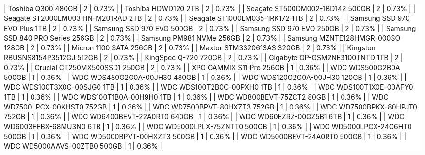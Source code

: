 | Toshiba Q300 480GB                 | 2         | 0.73%   |
| Toshiba HDWD120 2TB                | 2         | 0.73%   |
| Seagate ST500DM002-1BD142 500GB    | 2         | 0.73%   |
| Seagate ST2000LM003 HN-M201RAD 2TB | 2         | 0.73%   |
| Seagate ST1000LM035-1RK172 1TB     | 2         | 0.73%   |
| Samsung SSD 970 EVO Plus 1TB       | 2         | 0.73%   |
| Samsung SSD 970 EVO 500GB          | 2         | 0.73%   |
| Samsung SSD 970 EVO 250GB          | 2         | 0.73%   |
| Samsung SSD 840 PRO Series 256GB   | 2         | 0.73%   |
| Samsung PM981 NVMe 256GB           | 2         | 0.73%   |
| Samsung MZNTE128HMGR-000SO 128GB   | 2         | 0.73%   |
| Micron 1100 SATA 256GB             | 2         | 0.73%   |
| Maxtor STM3320613AS 320GB          | 2         | 0.73%   |
| Kingston RBUSNS8154P3512GJ 512GB   | 2         | 0.73%   |
| KingSpec Q-720 720GB               | 2         | 0.73%   |
| Gigabyte GP-GSM2NE3100TNTD 1TB     | 2         | 0.73%   |
| Crucial CT250MX500SSD1 250GB       | 2         | 0.73%   |
| XPG GAMMIX S11 Pro 256GB           | 1         | 0.36%   |
| WDC WDS500G2B0A 500GB              | 1         | 0.36%   |
| WDC WDS480G2G0A-00JH30 480GB       | 1         | 0.36%   |
| WDC WDS120G2G0A-00JH30 120GB       | 1         | 0.36%   |
| WDC WDS100T3X0C-00SJG0 1TB         | 1         | 0.36%   |
| WDC WDS100T2B0C-00PXH0 1TB         | 1         | 0.36%   |
| WDC WDS100T1X0E-00AFY0 1TB         | 1         | 0.36%   |
| WDC WDS100T1B0A-00H9H0 1TB         | 1         | 0.36%   |
| WDC WD800BEVT-75ZCT2 80GB          | 1         | 0.36%   |
| WDC WD7500LPCX-00KHST0 752GB       | 1         | 0.36%   |
| WDC WD7500BPVT-80HXZT3 752GB       | 1         | 0.36%   |
| WDC WD7500BPKX-80HPJT0 752GB       | 1         | 0.36%   |
| WDC WD6400BEVT-22A0RT0 640GB       | 1         | 0.36%   |
| WDC WD60EZRZ-00GZ5B1 6TB           | 1         | 0.36%   |
| WDC WD6003FFBX-68MU3N0 6TB         | 1         | 0.36%   |
| WDC WD5000LPLX-75ZNTT0 500GB       | 1         | 0.36%   |
| WDC WD5000LPCX-24C6HT0 500GB       | 1         | 0.36%   |
| WDC WD5000BPVT-00HXZT3 500GB       | 1         | 0.36%   |
| WDC WD5000BEVT-24A0RT0 500GB       | 1         | 0.36%   |
| WDC WD5000AAVS-00ZTB0 500GB        | 1         | 0.36%   |